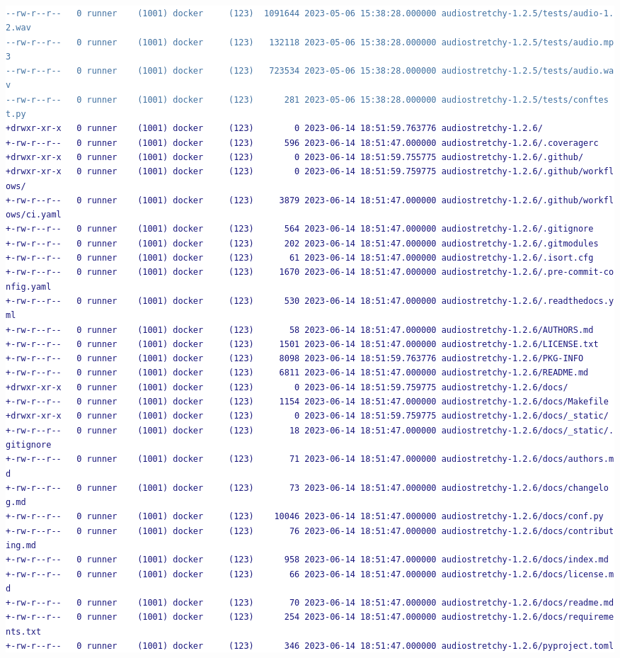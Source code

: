 ```diff
--rw-r--r--   0 runner    (1001) docker     (123)  1091644 2023-05-06 15:38:28.000000 audiostretchy-1.2.5/tests/audio-1.2.wav
--rw-r--r--   0 runner    (1001) docker     (123)   132118 2023-05-06 15:38:28.000000 audiostretchy-1.2.5/tests/audio.mp3
--rw-r--r--   0 runner    (1001) docker     (123)   723534 2023-05-06 15:38:28.000000 audiostretchy-1.2.5/tests/audio.wav
--rw-r--r--   0 runner    (1001) docker     (123)      281 2023-05-06 15:38:28.000000 audiostretchy-1.2.5/tests/conftest.py
+drwxr-xr-x   0 runner    (1001) docker     (123)        0 2023-06-14 18:51:59.763776 audiostretchy-1.2.6/
+-rw-r--r--   0 runner    (1001) docker     (123)      596 2023-06-14 18:51:47.000000 audiostretchy-1.2.6/.coveragerc
+drwxr-xr-x   0 runner    (1001) docker     (123)        0 2023-06-14 18:51:59.755775 audiostretchy-1.2.6/.github/
+drwxr-xr-x   0 runner    (1001) docker     (123)        0 2023-06-14 18:51:59.759775 audiostretchy-1.2.6/.github/workflows/
+-rw-r--r--   0 runner    (1001) docker     (123)     3879 2023-06-14 18:51:47.000000 audiostretchy-1.2.6/.github/workflows/ci.yaml
+-rw-r--r--   0 runner    (1001) docker     (123)      564 2023-06-14 18:51:47.000000 audiostretchy-1.2.6/.gitignore
+-rw-r--r--   0 runner    (1001) docker     (123)      202 2023-06-14 18:51:47.000000 audiostretchy-1.2.6/.gitmodules
+-rw-r--r--   0 runner    (1001) docker     (123)       61 2023-06-14 18:51:47.000000 audiostretchy-1.2.6/.isort.cfg
+-rw-r--r--   0 runner    (1001) docker     (123)     1670 2023-06-14 18:51:47.000000 audiostretchy-1.2.6/.pre-commit-config.yaml
+-rw-r--r--   0 runner    (1001) docker     (123)      530 2023-06-14 18:51:47.000000 audiostretchy-1.2.6/.readthedocs.yml
+-rw-r--r--   0 runner    (1001) docker     (123)       58 2023-06-14 18:51:47.000000 audiostretchy-1.2.6/AUTHORS.md
+-rw-r--r--   0 runner    (1001) docker     (123)     1501 2023-06-14 18:51:47.000000 audiostretchy-1.2.6/LICENSE.txt
+-rw-r--r--   0 runner    (1001) docker     (123)     8098 2023-06-14 18:51:59.763776 audiostretchy-1.2.6/PKG-INFO
+-rw-r--r--   0 runner    (1001) docker     (123)     6811 2023-06-14 18:51:47.000000 audiostretchy-1.2.6/README.md
+drwxr-xr-x   0 runner    (1001) docker     (123)        0 2023-06-14 18:51:59.759775 audiostretchy-1.2.6/docs/
+-rw-r--r--   0 runner    (1001) docker     (123)     1154 2023-06-14 18:51:47.000000 audiostretchy-1.2.6/docs/Makefile
+drwxr-xr-x   0 runner    (1001) docker     (123)        0 2023-06-14 18:51:59.759775 audiostretchy-1.2.6/docs/_static/
+-rw-r--r--   0 runner    (1001) docker     (123)       18 2023-06-14 18:51:47.000000 audiostretchy-1.2.6/docs/_static/.gitignore
+-rw-r--r--   0 runner    (1001) docker     (123)       71 2023-06-14 18:51:47.000000 audiostretchy-1.2.6/docs/authors.md
+-rw-r--r--   0 runner    (1001) docker     (123)       73 2023-06-14 18:51:47.000000 audiostretchy-1.2.6/docs/changelog.md
+-rw-r--r--   0 runner    (1001) docker     (123)    10046 2023-06-14 18:51:47.000000 audiostretchy-1.2.6/docs/conf.py
+-rw-r--r--   0 runner    (1001) docker     (123)       76 2023-06-14 18:51:47.000000 audiostretchy-1.2.6/docs/contributing.md
+-rw-r--r--   0 runner    (1001) docker     (123)      958 2023-06-14 18:51:47.000000 audiostretchy-1.2.6/docs/index.md
+-rw-r--r--   0 runner    (1001) docker     (123)       66 2023-06-14 18:51:47.000000 audiostretchy-1.2.6/docs/license.md
+-rw-r--r--   0 runner    (1001) docker     (123)       70 2023-06-14 18:51:47.000000 audiostretchy-1.2.6/docs/readme.md
+-rw-r--r--   0 runner    (1001) docker     (123)      254 2023-06-14 18:51:47.000000 audiostretchy-1.2.6/docs/requirements.txt
+-rw-r--r--   0 runner    (1001) docker     (123)      346 2023-06-14 18:51:47.000000 audiostretchy-1.2.6/pyproject.toml
```